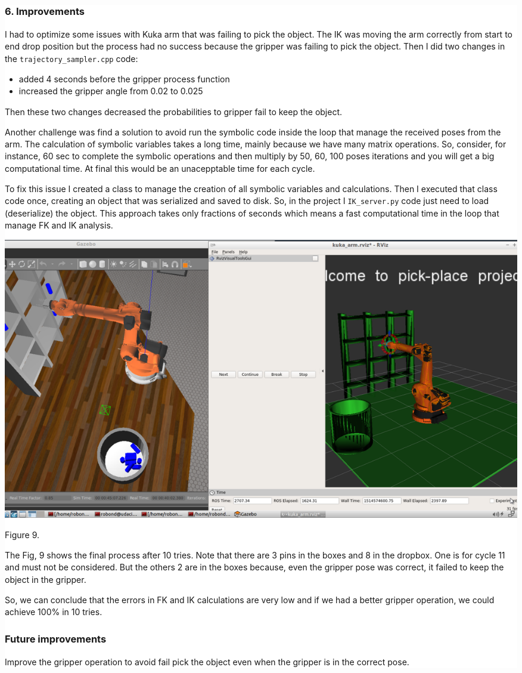 ### 6. Improvements

I had to optimize some issues with Kuka arm that was failing to pick the object. The IK was moving the arm correctly from start to end drop position but the process had no success because the gripper was failing to pick the object. Then I did two changes in the `trajectory_sampler.cpp` code:

- added 4 seconds before the gripper process function
- increased the gripper angle from 0.02 to 0.025

Then these two changes decreased the probabilities to gripper fail to keep the object.

Another challenge was find a solution to avoid run the symbolic code inside the loop that manage the received poses from the arm. The calculation of symbolic variables takes a long time, mainly because we have many matrix operations. So, consider, for instance, 60 sec to complete the symbolic operations and then multiply by 50, 60, 100 poses iterations and you will get a big computational time. At final this would be an unacepptable time for each cycle.

To fix this issue I created a class to manage the creation of all symbolic variables and calculations. Then I executed that class code once, creating an object that was serialized and saved to disk. So, in the project I `IK_server.py` code just need to load (deserialize) the object. This approach takes only fractions of seconds which means a fast computational time in the loop that manage FK and IK analysis.

![alt text][image11]

Figure 9.

The Fig, 9 shows the final process after 10 tries. Note that there are 3 pins in the boxes and 8 in the dropbox. One is for cycle 11 and must not be considered. But the others 2 are in the boxes because, even the gripper pose was correct, it failed to keep the object in the gripper. 

So, we can conclude that the errors in FK and IK calculations are very low and if we had a better gripper operation, we could achieve 100% in 10 tries.

### Future improvements

Improve the gripper operation to avoid fail pick the object even when the gripper is in the correct pose.

[//]: # (Image References)
[image1]: ./misc_images/kuka210.png
[image2]: ./misc_images/misc3.png
[image3]: ./misc_images/misc2.png
[image4]: ./misc_images/homo.png
[image5]: ./misc_images/fk_ik.png
[image6]: ./misc_images/kr210_schematic.png
[image7]: ./misc_images/urdf.png
[image8]: ./misc_images/wc.png
[image9]: ./misc_images/geometry.png
[image10]: ./misc_images/first_try.png
[image11]: ./misc_images/last_try.png